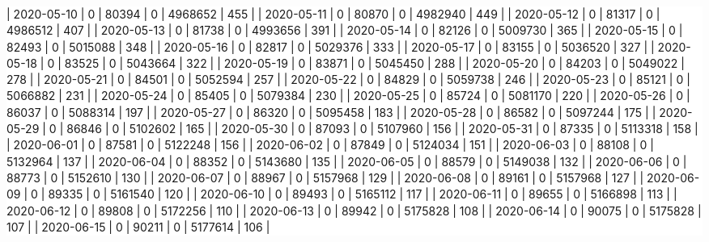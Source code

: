 | 2020-05-10 | 0 | 80394 | 0 | 4968652 | 455 |
| 2020-05-11 | 0 | 80870 | 0 | 4982940 | 449 |
| 2020-05-12 | 0 | 81317 | 0 | 4986512 | 407 |
| 2020-05-13 | 0 | 81738 | 0 | 4993656 | 391 |
| 2020-05-14 | 0 | 82126 | 0 | 5009730 | 365 |
| 2020-05-15 | 0 | 82493 | 0 | 5015088 | 348 |
| 2020-05-16 | 0 | 82817 | 0 | 5029376 | 333 |
| 2020-05-17 | 0 | 83155 | 0 | 5036520 | 327 |
| 2020-05-18 | 0 | 83525 | 0 | 5043664 | 322 |
| 2020-05-19 | 0 | 83871 | 0 | 5045450 | 288 |
| 2020-05-20 | 0 | 84203 | 0 | 5049022 | 278 |
| 2020-05-21 | 0 | 84501 | 0 | 5052594 | 257 |
| 2020-05-22 | 0 | 84829 | 0 | 5059738 | 246 |
| 2020-05-23 | 0 | 85121 | 0 | 5066882 | 231 |
| 2020-05-24 | 0 | 85405 | 0 | 5079384 | 230 |
| 2020-05-25 | 0 | 85724 | 0 | 5081170 | 220 |
| 2020-05-26 | 0 | 86037 | 0 | 5088314 | 197 |
| 2020-05-27 | 0 | 86320 | 0 | 5095458 | 183 |
| 2020-05-28 | 0 | 86582 | 0 | 5097244 | 175 |
| 2020-05-29 | 0 | 86846 | 0 | 5102602 | 165 |
| 2020-05-30 | 0 | 87093 | 0 | 5107960 | 156 |
| 2020-05-31 | 0 | 87335 | 0 | 5113318 | 158 |
| 2020-06-01 | 0 | 87581 | 0 | 5122248 | 156 |
| 2020-06-02 | 0 | 87849 | 0 | 5124034 | 151 |
| 2020-06-03 | 0 | 88108 | 0 | 5132964 | 137 |
| 2020-06-04 | 0 | 88352 | 0 | 5143680 | 135 |
| 2020-06-05 | 0 | 88579 | 0 | 5149038 | 132 |
| 2020-06-06 | 0 | 88773 | 0 | 5152610 | 130 |
| 2020-06-07 | 0 | 88967 | 0 | 5157968 | 129 |
| 2020-06-08 | 0 | 89161 | 0 | 5157968 | 127 |
| 2020-06-09 | 0 | 89335 | 0 | 5161540 | 120 |
| 2020-06-10 | 0 | 89493 | 0 | 5165112 | 117 |
| 2020-06-11 | 0 | 89655 | 0 | 5166898 | 113 |
| 2020-06-12 | 0 | 89808 | 0 | 5172256 | 110 |
| 2020-06-13 | 0 | 89942 | 0 | 5175828 | 108 |
| 2020-06-14 | 0 | 90075 | 0 | 5175828 | 107 |
| 2020-06-15 | 0 | 90211 | 0 | 5177614 | 106 |